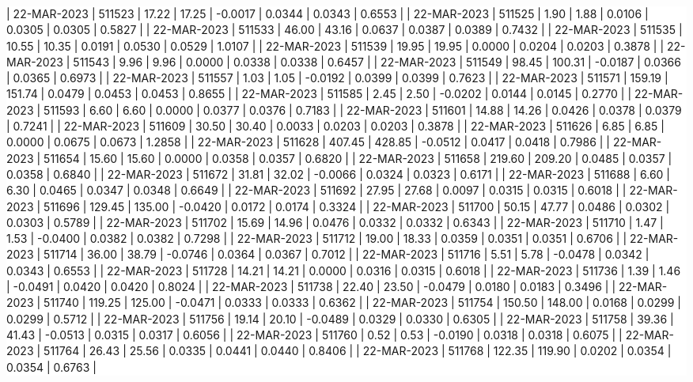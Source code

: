 | 22-MAR-2023 | 511523 | 17.22 | 17.25 | -0.0017 | 0.0344 | 0.0343 | 0.6553 |
| 22-MAR-2023 | 511525 | 1.90 | 1.88 | 0.0106 | 0.0305 | 0.0305 | 0.5827 |
| 22-MAR-2023 | 511533 | 46.00 | 43.16 | 0.0637 | 0.0387 | 0.0389 | 0.7432 |
| 22-MAR-2023 | 511535 | 10.55 | 10.35 | 0.0191 | 0.0530 | 0.0529 | 1.0107 |
| 22-MAR-2023 | 511539 | 19.95 | 19.95 | 0.0000 | 0.0204 | 0.0203 | 0.3878 |
| 22-MAR-2023 | 511543 | 9.96 | 9.96 | 0.0000 | 0.0338 | 0.0338 | 0.6457 |
| 22-MAR-2023 | 511549 | 98.45 | 100.31 | -0.0187 | 0.0366 | 0.0365 | 0.6973 |
| 22-MAR-2023 | 511557 | 1.03 | 1.05 | -0.0192 | 0.0399 | 0.0399 | 0.7623 |
| 22-MAR-2023 | 511571 | 159.19 | 151.74 | 0.0479 | 0.0453 | 0.0453 | 0.8655 |
| 22-MAR-2023 | 511585 | 2.45 | 2.50 | -0.0202 | 0.0144 | 0.0145 | 0.2770 |
| 22-MAR-2023 | 511593 | 6.60 | 6.60 | 0.0000 | 0.0377 | 0.0376 | 0.7183 |
| 22-MAR-2023 | 511601 | 14.88 | 14.26 | 0.0426 | 0.0378 | 0.0379 | 0.7241 |
| 22-MAR-2023 | 511609 | 30.50 | 30.40 | 0.0033 | 0.0203 | 0.0203 | 0.3878 |
| 22-MAR-2023 | 511626 | 6.85 | 6.85 | 0.0000 | 0.0675 | 0.0673 | 1.2858 |
| 22-MAR-2023 | 511628 | 407.45 | 428.85 | -0.0512 | 0.0417 | 0.0418 | 0.7986 |
| 22-MAR-2023 | 511654 | 15.60 | 15.60 | 0.0000 | 0.0358 | 0.0357 | 0.6820 |
| 22-MAR-2023 | 511658 | 219.60 | 209.20 | 0.0485 | 0.0357 | 0.0358 | 0.6840 |
| 22-MAR-2023 | 511672 | 31.81 | 32.02 | -0.0066 | 0.0324 | 0.0323 | 0.6171 |
| 22-MAR-2023 | 511688 | 6.60 | 6.30 | 0.0465 | 0.0347 | 0.0348 | 0.6649 |
| 22-MAR-2023 | 511692 | 27.95 | 27.68 | 0.0097 | 0.0315 | 0.0315 | 0.6018 |
| 22-MAR-2023 | 511696 | 129.45 | 135.00 | -0.0420 | 0.0172 | 0.0174 | 0.3324 |
| 22-MAR-2023 | 511700 | 50.15 | 47.77 | 0.0486 | 0.0302 | 0.0303 | 0.5789 |
| 22-MAR-2023 | 511702 | 15.69 | 14.96 | 0.0476 | 0.0332 | 0.0332 | 0.6343 |
| 22-MAR-2023 | 511710 | 1.47 | 1.53 | -0.0400 | 0.0382 | 0.0382 | 0.7298 |
| 22-MAR-2023 | 511712 | 19.00 | 18.33 | 0.0359 | 0.0351 | 0.0351 | 0.6706 |
| 22-MAR-2023 | 511714 | 36.00 | 38.79 | -0.0746 | 0.0364 | 0.0367 | 0.7012 |
| 22-MAR-2023 | 511716 | 5.51 | 5.78 | -0.0478 | 0.0342 | 0.0343 | 0.6553 |
| 22-MAR-2023 | 511728 | 14.21 | 14.21 | 0.0000 | 0.0316 | 0.0315 | 0.6018 |
| 22-MAR-2023 | 511736 | 1.39 | 1.46 | -0.0491 | 0.0420 | 0.0420 | 0.8024 |
| 22-MAR-2023 | 511738 | 22.40 | 23.50 | -0.0479 | 0.0180 | 0.0183 | 0.3496 |
| 22-MAR-2023 | 511740 | 119.25 | 125.00 | -0.0471 | 0.0333 | 0.0333 | 0.6362 |
| 22-MAR-2023 | 511754 | 150.50 | 148.00 | 0.0168 | 0.0299 | 0.0299 | 0.5712 |
| 22-MAR-2023 | 511756 | 19.14 | 20.10 | -0.0489 | 0.0329 | 0.0330 | 0.6305 |
| 22-MAR-2023 | 511758 | 39.36 | 41.43 | -0.0513 | 0.0315 | 0.0317 | 0.6056 |
| 22-MAR-2023 | 511760 | 0.52 | 0.53 | -0.0190 | 0.0318 | 0.0318 | 0.6075 |
| 22-MAR-2023 | 511764 | 26.43 | 25.56 | 0.0335 | 0.0441 | 0.0440 | 0.8406 |
| 22-MAR-2023 | 511768 | 122.35 | 119.90 | 0.0202 | 0.0354 | 0.0354 | 0.6763 |